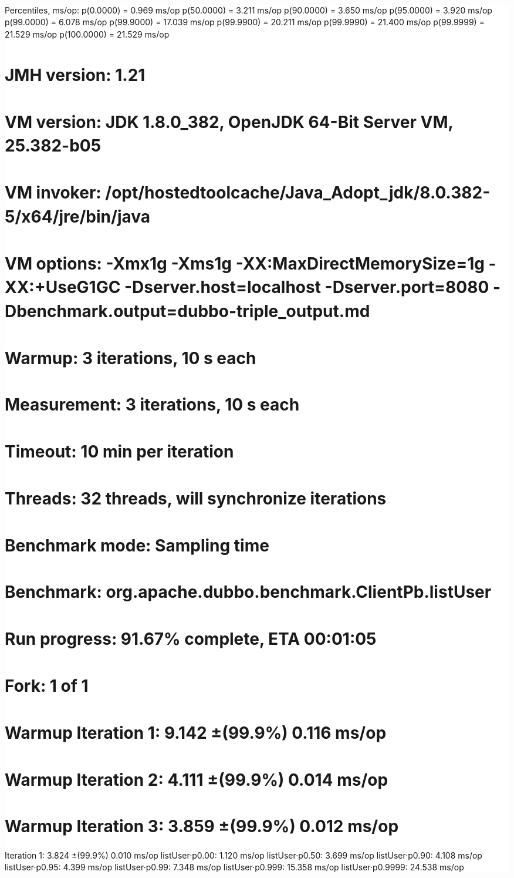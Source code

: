  Percentiles, ms/op:
      p(0.0000) =      0.969 ms/op
     p(50.0000) =      3.211 ms/op
     p(90.0000) =      3.650 ms/op
     p(95.0000) =      3.920 ms/op
     p(99.0000) =      6.078 ms/op
     p(99.9000) =     17.039 ms/op
     p(99.9900) =     20.211 ms/op
     p(99.9990) =     21.400 ms/op
     p(99.9999) =     21.529 ms/op
    p(100.0000) =     21.529 ms/op


# JMH version: 1.21
# VM version: JDK 1.8.0_382, OpenJDK 64-Bit Server VM, 25.382-b05
# VM invoker: /opt/hostedtoolcache/Java_Adopt_jdk/8.0.382-5/x64/jre/bin/java
# VM options: -Xmx1g -Xms1g -XX:MaxDirectMemorySize=1g -XX:+UseG1GC -Dserver.host=localhost -Dserver.port=8080 -Dbenchmark.output=dubbo-triple_output.md
# Warmup: 3 iterations, 10 s each
# Measurement: 3 iterations, 10 s each
# Timeout: 10 min per iteration
# Threads: 32 threads, will synchronize iterations
# Benchmark mode: Sampling time
# Benchmark: org.apache.dubbo.benchmark.ClientPb.listUser

# Run progress: 91.67% complete, ETA 00:01:05
# Fork: 1 of 1
# Warmup Iteration   1: 9.142 ±(99.9%) 0.116 ms/op
# Warmup Iteration   2: 4.111 ±(99.9%) 0.014 ms/op
# Warmup Iteration   3: 3.859 ±(99.9%) 0.012 ms/op
Iteration   1: 3.824 ±(99.9%) 0.010 ms/op
                 listUser·p0.00:   1.120 ms/op
                 listUser·p0.50:   3.699 ms/op
                 listUser·p0.90:   4.108 ms/op
                 listUser·p0.95:   4.399 ms/op
                 listUser·p0.99:   7.348 ms/op
                 listUser·p0.999:  15.358 ms/op
                 listUser·p0.9999: 24.538 ms/op
